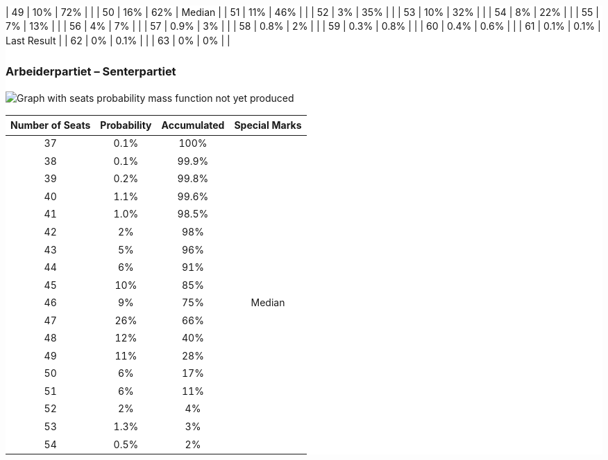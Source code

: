 | 49 | 10% | 72% |  |
| 50 | 16% | 62% | Median |
| 51 | 11% | 46% |  |
| 52 | 3% | 35% |  |
| 53 | 10% | 32% |  |
| 54 | 8% | 22% |  |
| 55 | 7% | 13% |  |
| 56 | 4% | 7% |  |
| 57 | 0.9% | 3% |  |
| 58 | 0.8% | 2% |  |
| 59 | 0.3% | 0.8% |  |
| 60 | 0.4% | 0.6% |  |
| 61 | 0.1% | 0.1% | Last Result |
| 62 | 0% | 0.1% |  |
| 63 | 0% | 0% |  |

### Arbeiderpartiet – Senterpartiet

![Graph with seats probability mass function not yet produced](2024-02-12-OpinionPerduco-coalitions-seats-pmf-ap–sp.png "Seats Probability Mass Function")

| Number of Seats | Probability | Accumulated | Special Marks |
|:---------------:|:-----------:|:-----------:|:-------------:|
| 37 | 0.1% | 100% |  |
| 38 | 0.1% | 99.9% |  |
| 39 | 0.2% | 99.8% |  |
| 40 | 1.1% | 99.6% |  |
| 41 | 1.0% | 98.5% |  |
| 42 | 2% | 98% |  |
| 43 | 5% | 96% |  |
| 44 | 6% | 91% |  |
| 45 | 10% | 85% |  |
| 46 | 9% | 75% | Median |
| 47 | 26% | 66% |  |
| 48 | 12% | 40% |  |
| 49 | 11% | 28% |  |
| 50 | 6% | 17% |  |
| 51 | 6% | 11% |  |
| 52 | 2% | 4% |  |
| 53 | 1.3% | 3% |  |
| 54 | 0.5% | 2% |  |